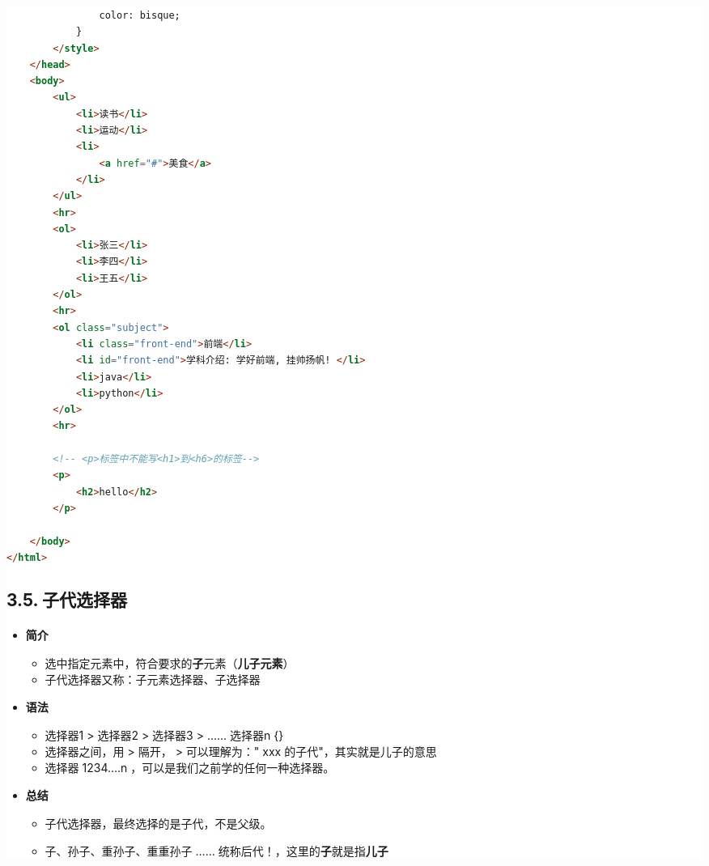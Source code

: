   ```html
                  color: bisque;
              }
          </style>
      </head>
      <body>
          <ul>
              <li>读书</li>
              <li>运动</li>
              <li>
                  <a href="#">美食</a>
              </li>
          </ul>
          <hr>
          <ol>
              <li>张三</li>
              <li>李四</li>
              <li>王五</li>
          </ol>
          <hr>
          <ol class="subject">
              <li class="front-end">前端</li>
              <li id="front-end">学科介绍: 学好前端, 挂帅扬帆! </li>
              <li>java</li>
              <li>python</li>
          </ol>
          <hr>
  
          <!-- <p>标签中不能写<h1>到<h6>的标签-->
          <p>
              <h2>hello</h2>
          </p>
  
      </body>
  </html>
  ```



## 3.5. 子代选择器

* **简介**
  * 选中指定元素中，符合要求的**子**元素（**儿子元素**）
  * 子代选择器又称：子元素选择器、子选择器
* **语法**
  * 选择器1 > 选择器2 > 选择器3 > ...... 选择器n {}
  * 选择器之间，用 > 隔开， > 可以理解为：" xxx 的子代"，其实就是儿子的意思
  * 选择器 1234....n ，可以是我们之前学的任何一种选择器。

* **总结**

  * 子代选择器，最终选择的是子代，不是父级。

  * 子、孙子、重孙子、重重孙子 ...... 统称后代！，这里的**子**就是指**儿子**
